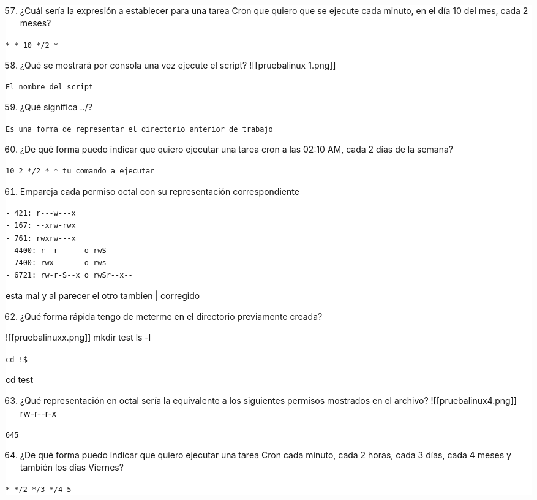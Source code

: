 57.  ¿Cuál sería la expresión a establecer para una tarea Cron que quiero que se ejecute cada minuto, en el día 10 del mes, cada 2 meses?
```plaintext
* * 10 */2 *
```

58. ¿Qué se mostrará por consola una vez ejecute el script?
![[pruebalinux 1.png]]
```
El nombre del script
```

59. ¿Qué significa ../?
```
Es una forma de representar el directorio anterior de trabajo
```

60. ¿De qué forma puedo indicar que quiero ejecutar una tarea cron a las 02:10 AM, cada 2 días de la semana?
```
10 2 */2 * * tu_comando_a_ejecutar
```

61. Empareja cada permiso octal con su representación correspondiente
```
- 421: r---w---x
- 167: --xrw-rwx
- 761: rwxrw---x
- 4400: r--r----- o rwS------
- 7400: rwx------ o rws------
- 6721: rw-r-S--x o rwSr--x--
```
esta mal y al parecer el otro tambien | corregido

62. ¿Qué forma rápida tengo de meterme en el directorio previamente creada?

![[pruebalinuxx.png]]
mkdir test
ls -l 
```
cd !$ 
```
cd test

 63. ¿Qué representación en octal sería la equivalente a los siguientes permisos mostrados en el archivo?
![[pruebalinux4.png]]
rw-r--r-x
```
645
```

64. ¿De qué forma puedo indicar que quiero ejecutar una tarea Cron cada minuto, cada 2 horas, cada 3 días, cada 4 meses y también los días Viernes?
```plaintext
* */2 */3 */4 5
```
